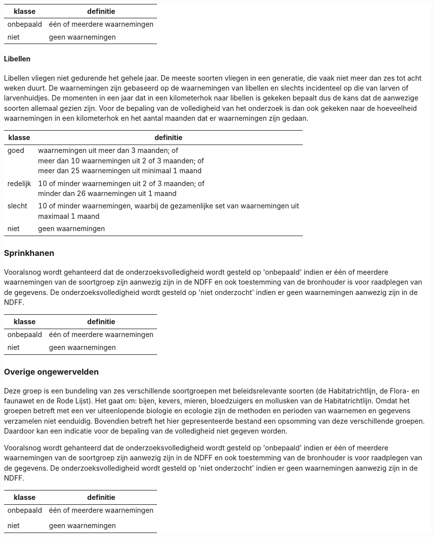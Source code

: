 | klasse    | definitie                    |
|-----------|------------------------------|
| onbepaald | één of meerdere waarnemingen |
| niet      | geen waarnemingen            |

#### **Libellen**

Libellen vliegen niet gedurende het gehele jaar. De meeste soorten vliegen in een generatie, die vaak niet meer dan zes tot acht weken duurt. De waarnemingen zijn gebaseerd op de waarnemingen van libellen en slechts incidenteel op die van larven of larvenhuidjes. De momenten in een jaar dat in een kilometerhok naar libellen is gekeken bepaalt dus de kans dat de aanwezige soorten allemaal gezien zijn. Voor de bepaling van de volledigheid van het onderzoek is dan ook gekeken naar de hoeveelheid waarnemingen in een kilometerhok en het aantal maanden dat er waarnemingen zijn gedaan.

| klasse   | definitie                                                                                                                                   |
|----------|---------------------------------------------------------------------------------------------------------------------------------------------|
| goed     | waarnemingen uit meer dan 3 maanden; of<br>meer dan 10 waarnemingen uit 2 of 3 maanden; of<br>meer dan 25 waarnemingen uit minimaal 1 maand |
| redelijk | 10 of minder waarnemingen uit 2 of 3 maanden; of<br>minder dan 26 waarnemingen uit 1 maand                                                  |
| slecht   | 10 of minder waarnemingen, waarbij de gezamenlijke set van waarnemingen uit<br>maximaal 1 maand                                             |
| niet     | geen waarnemingen                                                                                                                           |

### **Sprinkhanen**

Vooralsnog wordt gehanteerd dat de onderzoeksvolledigheid wordt gesteld op 'onbepaald' indien er één of meerdere waarnemingen van de soortgroep zijn aanwezig zijn in de NDFF en ook toestemming van de bronhouder is voor raadplegen van de gegevens. De onderzoeksvolledigheid wordt gesteld op 'niet onderzocht' indien er geen waarnemingen aanwezig zijn in de NDFF.

| klasse    | definitie                    |
|-----------|------------------------------|
| onbepaald | één of meerdere waarnemingen |
| niet      | geen waarnemingen            |

### **Overige ongewervelden**

Deze groep is een bundeling van zes verschillende soortgroepen met beleidsrelevante soorten (de Habitatrichtlijn, de Flora- en faunawet en de Rode Lijst). Het gaat om: bijen, kevers, mieren, bloedzuigers en mollusken van de Habitatrichtlijn. Omdat het groepen betreft met een ver uiteenlopende biologie en ecologie zijn de methoden en perioden van waarnemen en gegevens verzamelen niet eenduidig. Bovendien betreft het hier gepresenteerde bestand een opsomming van deze verschillende groepen. Daardoor kan een indicatie voor de bepaling van de volledigheid niet gegeven worden.

Vooralsnog wordt gehanteerd dat de onderzoeksvolledigheid wordt gesteld op 'onbepaald' indien er één of meerdere waarnemingen van de soortgroep zijn aanwezig zijn in de NDFF en ook toestemming van de bronhouder is voor raadplegen van de gegevens. De onderzoeksvolledigheid wordt gesteld op 'niet onderzocht' indien er geen waarnemingen aanwezig zijn in de NDFF.

| klasse    | definitie                    |
|-----------|------------------------------|
| onbepaald | één of meerdere waarnemingen |
|           |                              |
| niet      | geen waarnemingen            |
